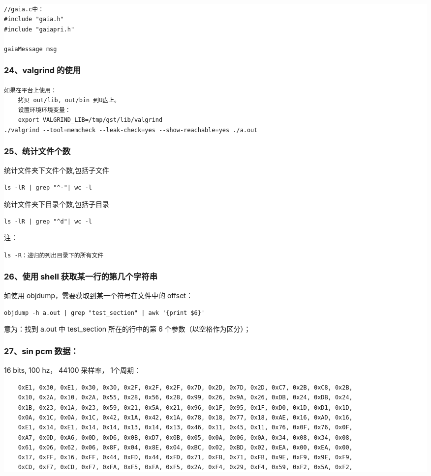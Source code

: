 ```
//gaia.c中：
#include "gaia.h"
#include "gaiapri.h"

gaiaMessage msg
```

### 24、valgrind 的使用

	如果在平台上使用：
		拷贝 out/lib, out/bin 到U盘上。
		设置环境环境变量：
		export VALGRIND_LIB=/tmp/gst/lib/valgrind
	./valgrind --tool=memcheck --leak-check=yes --show-reachable=yes ./a.out

### 25、统计文件个数

 统计文件夹下文件个数,包括子文件 

```
ls -lR | grep "^-"| wc -l  
```

 统计文件夹下目录个数,包括子目录 

```
ls -lR | grep "^d"| wc -l  
```

注：

```
ls -R：递归的列出目录下的所有文件
```

### 26、使用 shell 获取某一行的第几个字符串

如使用 objdump，需要获取到某一个符号在文件中的 offset：

```
objdump -h a.out | grep "test_section" | awk '{print $6}'
```

意为：找到 a.out 中 test_section 所在的行中的第 6 个参数（以空格作为区分）；

### 27、sin pcm 数据：

16 bits, 100 hz， 44100 采样率， 1个周期：

```
	0xE1, 0x30, 0xE1, 0x30, 0x30, 0x2F, 0x2F, 0x2F, 0x7D, 0x2D, 0x7D, 0x2D, 0xC7, 0x2B, 0xC8, 0x2B, 
	0x10, 0x2A, 0x10, 0x2A, 0x55, 0x28, 0x56, 0x28, 0x99, 0x26, 0x9A, 0x26, 0xDB, 0x24, 0xDB, 0x24, 
	0x1B, 0x23, 0x1A, 0x23, 0x59, 0x21, 0x5A, 0x21, 0x96, 0x1F, 0x95, 0x1F, 0xD0, 0x1D, 0xD1, 0x1D, 
	0x0A, 0x1C, 0x0A, 0x1C, 0x42, 0x1A, 0x42, 0x1A, 0x78, 0x18, 0x77, 0x18, 0xAE, 0x16, 0xAD, 0x16, 
	0xE1, 0x14, 0xE1, 0x14, 0x14, 0x13, 0x14, 0x13, 0x46, 0x11, 0x45, 0x11, 0x76, 0x0F, 0x76, 0x0F, 
	0xA7, 0x0D, 0xA6, 0x0D, 0xD6, 0x0B, 0xD7, 0x0B, 0x05, 0x0A, 0x06, 0x0A, 0x34, 0x08, 0x34, 0x08, 
	0x61, 0x06, 0x62, 0x06, 0x8F, 0x04, 0x8E, 0x04, 0xBC, 0x02, 0xBD, 0x02, 0xEA, 0x00, 0xEA, 0x00, 
	0x17, 0xFF, 0x16, 0xFF, 0x44, 0xFD, 0x44, 0xFD, 0x71, 0xFB, 0x71, 0xFB, 0x9E, 0xF9, 0x9E, 0xF9, 
	0xCD, 0xF7, 0xCD, 0xF7, 0xFA, 0xF5, 0xFA, 0xF5, 0x2A, 0xF4, 0x29, 0xF4, 0x59, 0xF2, 0x5A, 0xF2, 
```